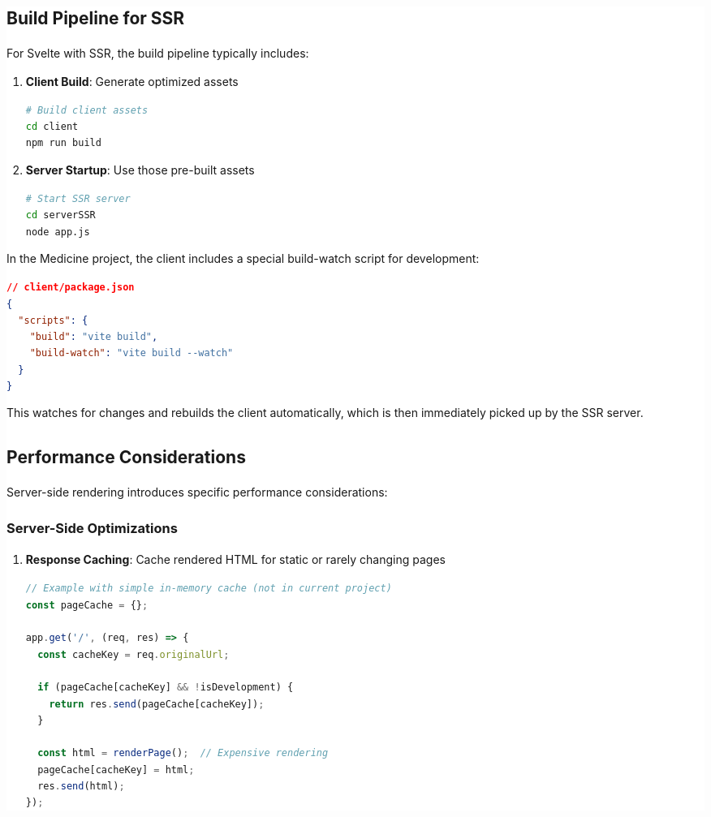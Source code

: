 ## Build Pipeline for SSR

For Svelte with SSR, the build pipeline typically includes:

1. **Client Build**: Generate optimized assets
   ```bash
   # Build client assets
   cd client
   npm run build
   ```

2. **Server Startup**: Use those pre-built assets
   ```bash
   # Start SSR server
   cd serverSSR
   node app.js
   ```

In the Medicine project, the client includes a special build-watch script for development:

```json
// client/package.json
{
  "scripts": {
    "build": "vite build",
    "build-watch": "vite build --watch"
  }
}
```

This watches for changes and rebuilds the client automatically, which is then immediately picked up by the SSR server.

## Performance Considerations

Server-side rendering introduces specific performance considerations:

### Server-Side Optimizations

1. **Response Caching**: Cache rendered HTML for static or rarely changing pages
   ```javascript
   // Example with simple in-memory cache (not in current project)
   const pageCache = {};
   
   app.get('/', (req, res) => {
     const cacheKey = req.originalUrl;
     
     if (pageCache[cacheKey] && !isDevelopment) {
       return res.send(pageCache[cacheKey]);
     }
     
     const html = renderPage();  // Expensive rendering
     pageCache[cacheKey] = html;
     res.send(html);
   });
   ```
